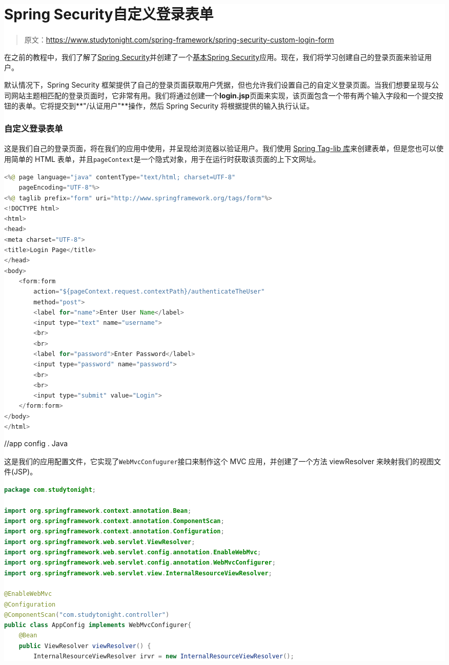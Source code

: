 # Spring Security自定义登录表单

> 原文：<https://www.studytonight.com/spring-framework/spring-security-custom-login-form>

在之前的教程中，我们了解了[Spring Security](https://www.studytonight.com/spring-framework/spring-security-introduction)并创建了一个[基本Spring Security](https://www.studytonight.com/spring-framework/basic-example)应用。现在，我们将学习创建自己的登录页面来验证用户。

默认情况下，Spring Security 框架提供了自己的登录页面获取用户凭据，但也允许我们设置自己的自定义登录页面。当我们想要呈现与公司网站主题相匹配的登录页面时，它非常有用。我们将通过创建一个**login.jsp**页面来实现，该页面包含一个带有两个输入字段和一个提交按钮的表单。它将提交到**"/认证用户"**操作，然后 Spring Security 将根据提供的输入执行认证。

### 自定义登录表单

这是我们自己的登录页面，将在我们的应用中使用，并呈现给浏览器以验证用户。我们使用 [Spring Tag-lib 库](https://www.studytonight.com/spring-framework/spring-mvc-form-tags)来创建表单，但是您也可以使用简单的 HTML 表单，并且`pageContext`是一个隐式对象，用于在运行时获取该页面的上下文网址。

```java
<%@ page language="java" contentType="text/html; charset=UTF-8"
	pageEncoding="UTF-8"%>
<%@ taglib prefix="form" uri="http://www.springframework.org/tags/form"%>
<!DOCTYPE html>
<html>
<head>
<meta charset="UTF-8">
<title>Login Page</title>
</head>
<body>
	<form:form
		action="${pageContext.request.contextPath}/authenticateTheUser"
		method="post">
		<label for="name">Enter User Name</label>
		<input type="text" name="username">
		<br>
		<br>
		<label for="password">Enter Password</label>
		<input type="password" name="password">
		<br>
		<br>
		<input type="submit" value="Login">
	</form:form>
</body>
</html>
```

//app config . Java

这是我们的应用配置文件，它实现了`WebMvcConfugurer`接口来制作这个 MVC 应用，并创建了一个方法 viewResolver 来映射我们的视图文件(JSP)。

```java
package com.studytonight;

import org.springframework.context.annotation.Bean;
import org.springframework.context.annotation.ComponentScan;
import org.springframework.context.annotation.Configuration;
import org.springframework.web.servlet.ViewResolver;
import org.springframework.web.servlet.config.annotation.EnableWebMvc;
import org.springframework.web.servlet.config.annotation.WebMvcConfigurer;
import org.springframework.web.servlet.view.InternalResourceViewResolver;

@EnableWebMvc
@Configuration
@ComponentScan("com.studytonight.controller")
public class AppConfig implements WebMvcConfigurer{
	@Bean
	public ViewResolver viewResolver() {
		InternalResourceViewResolver irvr = new InternalResourceViewResolver();
```